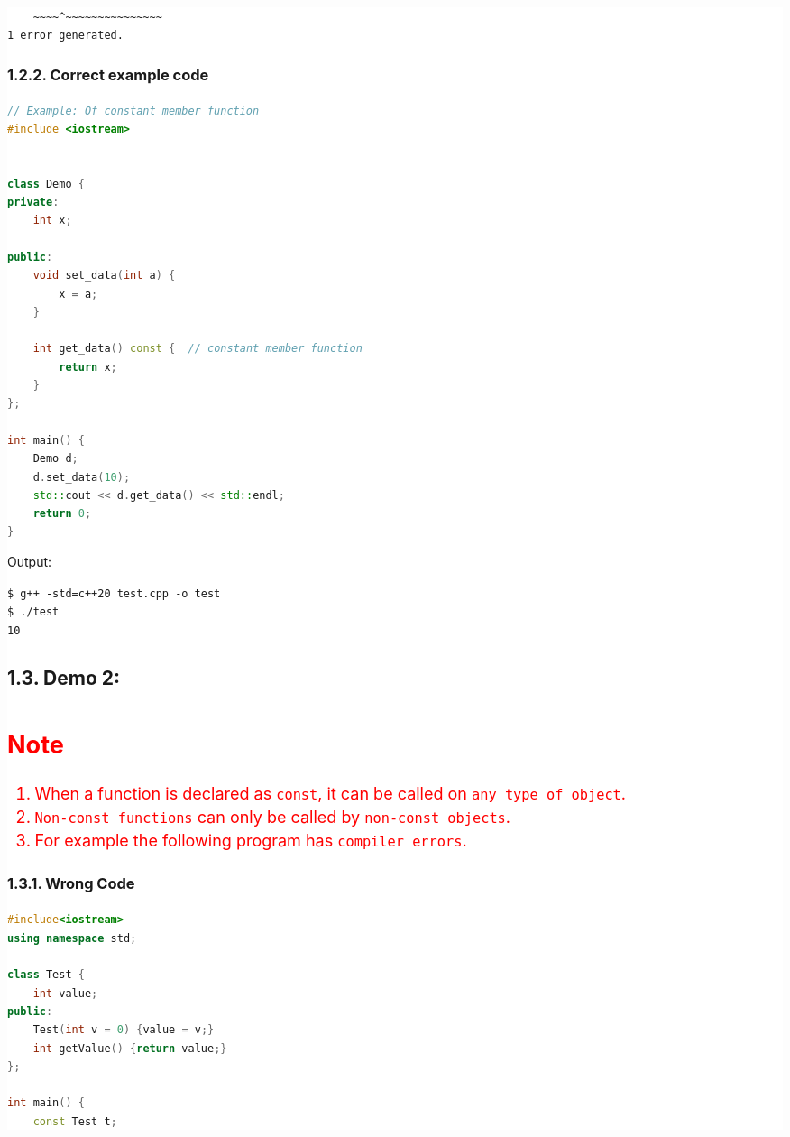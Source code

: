 ```shell
    ~~~~^~~~~~~~~~~~~~~~
1 error generated.
```

### 1.2.2. Correct example code 
```c++
// Example: Of constant member function
#include <iostream>


class Demo {
private:
    int x;

public:
    void set_data(int a) {
        x = a;
    }

    int get_data() const {  // constant member function 
        return x;        
    }
};

int main() {
    Demo d;
    d.set_data(10);
    std::cout << d.get_data() << std::endl;
    return 0;
}
```
Output:
```shell
$ g++ -std=c++20 test.cpp -o test
$ ./test
10
```

## 1.3. Demo 2: 
<font color="red" size="4"> 

Note
----
1. When a function is declared as `const`, it can be called on `any type of object`. 
2. `Non-const functions` can only be called by `non-const objects`. 
3. For example the following program has `compiler errors`.  

</font>


### 1.3.1. Wrong Code
```c++
#include<iostream>
using namespace std;
 
class Test {
    int value;
public:
    Test(int v = 0) {value = v;}
    int getValue() {return value;}
};
 
int main() {
    const Test t;
```